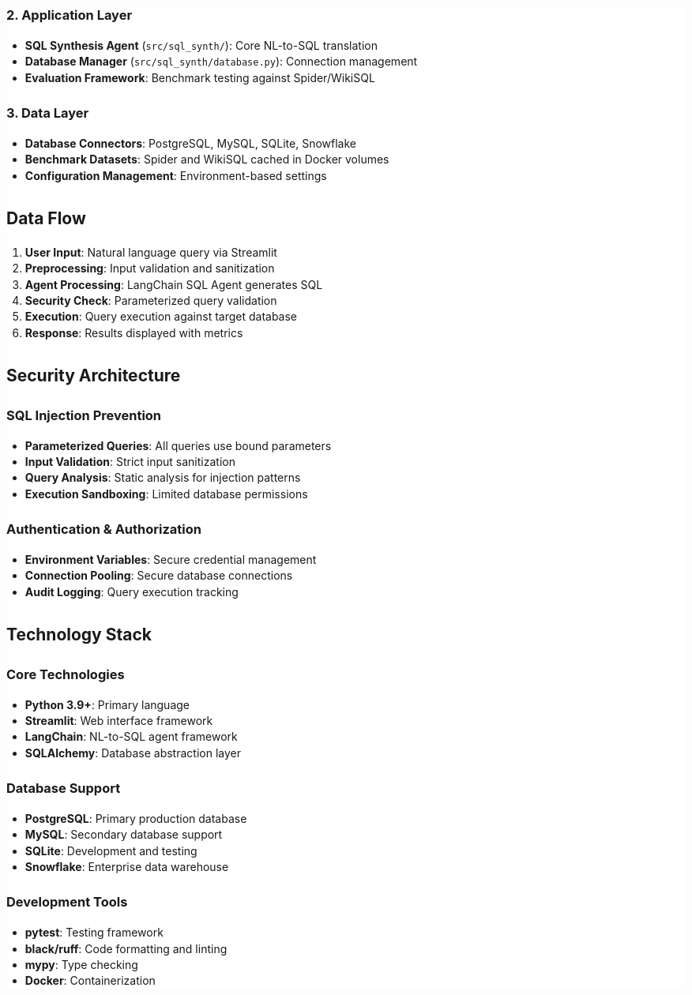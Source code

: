 ### 2. Application Layer
- **SQL Synthesis Agent** (`src/sql_synth/`): Core NL-to-SQL translation
- **Database Manager** (`src/sql_synth/database.py`): Connection management
- **Evaluation Framework**: Benchmark testing against Spider/WikiSQL

### 3. Data Layer
- **Database Connectors**: PostgreSQL, MySQL, SQLite, Snowflake
- **Benchmark Datasets**: Spider and WikiSQL cached in Docker volumes
- **Configuration Management**: Environment-based settings

## Data Flow

1. **User Input**: Natural language query via Streamlit
2. **Preprocessing**: Input validation and sanitization
3. **Agent Processing**: LangChain SQL Agent generates SQL
4. **Security Check**: Parameterized query validation
5. **Execution**: Query execution against target database
6. **Response**: Results displayed with metrics

## Security Architecture

### SQL Injection Prevention
- **Parameterized Queries**: All queries use bound parameters
- **Input Validation**: Strict input sanitization
- **Query Analysis**: Static analysis for injection patterns
- **Execution Sandboxing**: Limited database permissions

### Authentication & Authorization
- **Environment Variables**: Secure credential management
- **Connection Pooling**: Secure database connections
- **Audit Logging**: Query execution tracking

## Technology Stack

### Core Technologies
- **Python 3.9+**: Primary language
- **Streamlit**: Web interface framework
- **LangChain**: NL-to-SQL agent framework
- **SQLAlchemy**: Database abstraction layer

### Database Support
- **PostgreSQL**: Primary production database
- **MySQL**: Secondary database support
- **SQLite**: Development and testing
- **Snowflake**: Enterprise data warehouse

### Development Tools
- **pytest**: Testing framework
- **black/ruff**: Code formatting and linting
- **mypy**: Type checking
- **Docker**: Containerization
